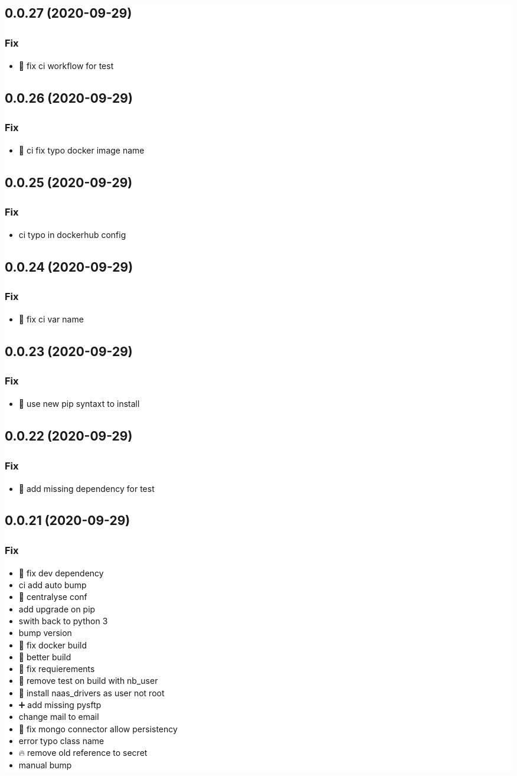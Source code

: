 ## 0.0.27 (2020-09-29)

### Fix

- :bug: fix ci workflow for test

## 0.0.26 (2020-09-29)

### Fix

- :bug: ci fix typo docker image name

## 0.0.25 (2020-09-29)

### Fix

- ci typo in dockerhub config

## 0.0.24 (2020-09-29)

### Fix

- :bug: fix ci var name

## 0.0.23 (2020-09-29)

### Fix

- :construction_worker: use new pip syntaxt to install

## 0.0.22 (2020-09-29)

### Fix

- :bug: add missing dependency for test

## 0.0.21 (2020-09-29)

### Fix

- :bug: fix dev dependency
- ci add auto bump
- :hammer: centralyse conf
- add upgrade on pip
- swith back to python 3
- bump version
- :bug: fix docker build
- :construction_worker: better build
- :bug: fix requierements
- :bug: remove test on build with nb_user
- :bug: install naas_drivers as user not root
- :heavy_plus_sign: add missing pysftp
- change mail to email
- :bug: fix mongo connector allow persistency
- error typo class name
- :fire: remove old reference to secret
- manual bump

